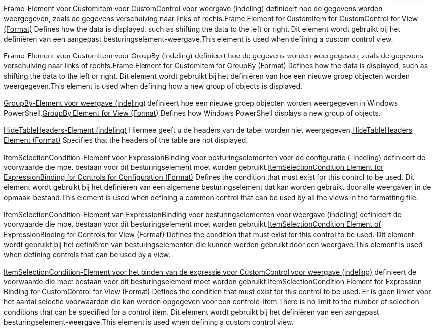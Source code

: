 <span data-ttu-id="a5f0a-208">[Frame-Element voor CustomItem voor CustomControl voor weergave (indeling)](./frame-element-for-customitem-for-customcontrol-for-view-format.md) definieert hoe de gegevens worden weergegeven, zoals de gegevens verschuiving naar links of rechts.</span><span class="sxs-lookup"><span data-stu-id="a5f0a-208">[Frame Element for CustomItem for CustomControl for View (Format)](./frame-element-for-customitem-for-customcontrol-for-view-format.md) Defines how the data is displayed, such as shifting the data to the left or right.</span></span> <span data-ttu-id="a5f0a-209">Dit element wordt gebruikt bij het definiëren van een aangepast besturingselement-weergave.</span><span class="sxs-lookup"><span data-stu-id="a5f0a-209">This element is used when defining a custom control view.</span></span>

<span data-ttu-id="a5f0a-210">[Frame-Element voor CustomItem voor GroupBy (indeling)](./frame-element-for-customitem-for-groupby-format.md) definieert hoe de gegevens worden weergegeven, zoals de gegevens verschuiving naar links of rechts.</span><span class="sxs-lookup"><span data-stu-id="a5f0a-210">[Frame Element for CustomItem for GroupBy (Format)](./frame-element-for-customitem-for-groupby-format.md) Defines how the data is displayed, such as shifting the data to the left or right.</span></span> <span data-ttu-id="a5f0a-211">Dit element wordt gebruikt bij het definiëren van hoe een nieuwe groep objecten worden weergegeven.</span><span class="sxs-lookup"><span data-stu-id="a5f0a-211">This element is used when defining how a new group of objects is displayed.</span></span>

<span data-ttu-id="a5f0a-212">[GroupBy-Element voor weergave (indeling)](./groupby-element-for-view-format.md) definieert hoe een nieuwe groep objecten worden weergegeven in Windows PowerShell.</span><span class="sxs-lookup"><span data-stu-id="a5f0a-212">[GroupBy Element for View (Format)](./groupby-element-for-view-format.md) Defines how Windows PowerShell displays a new group of objects.</span></span>

<span data-ttu-id="a5f0a-213">[HideTableHeaders-Element (indeling)](./hidetableheaders-element-format.md) Hiermee geeft u de headers van de tabel worden niet weergegeven.</span><span class="sxs-lookup"><span data-stu-id="a5f0a-213">[HideTableHeaders Element (Format)](./hidetableheaders-element-format.md) Specifies that the headers of the table are not displayed.</span></span>

<span data-ttu-id="a5f0a-214">[ItemSelectionCondition-Element voor ExpressionBinding voor besturingselementen voor de configuratie (-indeling)](./itemselectioncondition-element-for-expressionbinding-for-controls-for-configuration-format.md) definieert de voorwaarde die moet bestaan voor dit besturingselement moet worden gebruikt.</span><span class="sxs-lookup"><span data-stu-id="a5f0a-214">[ItemSelectionCondition Element for ExpressionBinding for Controls for Configuration (Format)](./itemselectioncondition-element-for-expressionbinding-for-controls-for-configuration-format.md) Defines the condition that must exist for this control to be used.</span></span> <span data-ttu-id="a5f0a-215">Dit element wordt gebruikt bij het definiëren van een algemene besturingselement dat kan worden gebruikt door alle weergaven in de opmaak-bestand.</span><span class="sxs-lookup"><span data-stu-id="a5f0a-215">This element is used when defining a common control that can be used by all the views in the formatting file.</span></span>

<span data-ttu-id="a5f0a-216">[ItemSelectionCondition-Element van ExpressionBinding voor besturingselementen voor weergave (indeling)](./itemselectioncondition-element-for-expressionbinding-for-controls-for-view-format.md) definieert de voorwaarde die moet bestaan voor dit besturingselement moet worden gebruikt.</span><span class="sxs-lookup"><span data-stu-id="a5f0a-216">[ItemSelectionCondition Element of ExpressionBinding for Controls for View (Format)](./itemselectioncondition-element-for-expressionbinding-for-controls-for-view-format.md) Defines the condition that must exist for this control to be used.</span></span> <span data-ttu-id="a5f0a-217">Dit element wordt gebruikt bij het definiëren van besturingselementen die kunnen worden gebruikt door een weergave.</span><span class="sxs-lookup"><span data-stu-id="a5f0a-217">This element is used when defining controls that can be used by a view.</span></span>

<span data-ttu-id="a5f0a-218">[ItemSelectionCondition-Element voor het binden van de expressie voor CustomControl voor weergave (indeling)](./itemselectioncondition-element-for-expressionbinding-for-customcontrol-format.md) definieert de voorwaarde die moet bestaan voor dit besturingselement moet worden gebruikt.</span><span class="sxs-lookup"><span data-stu-id="a5f0a-218">[ItemSelectionCondition Element for Expression Binding for CustomControl for View (Format)](./itemselectioncondition-element-for-expressionbinding-for-customcontrol-format.md) Defines the condition that must exist for this control to be used.</span></span> <span data-ttu-id="a5f0a-219">Er is geen limiet voor het aantal selectie voorwaarden die kan worden opgegeven voor een controle-item.</span><span class="sxs-lookup"><span data-stu-id="a5f0a-219">There is no limit to the number of selection conditions that can be specified for a control item.</span></span> <span data-ttu-id="a5f0a-220">Dit element wordt gebruikt bij het definiëren van een aangepast besturingselement-weergave.</span><span class="sxs-lookup"><span data-stu-id="a5f0a-220">This element is used when defining a custom control view.</span></span>
